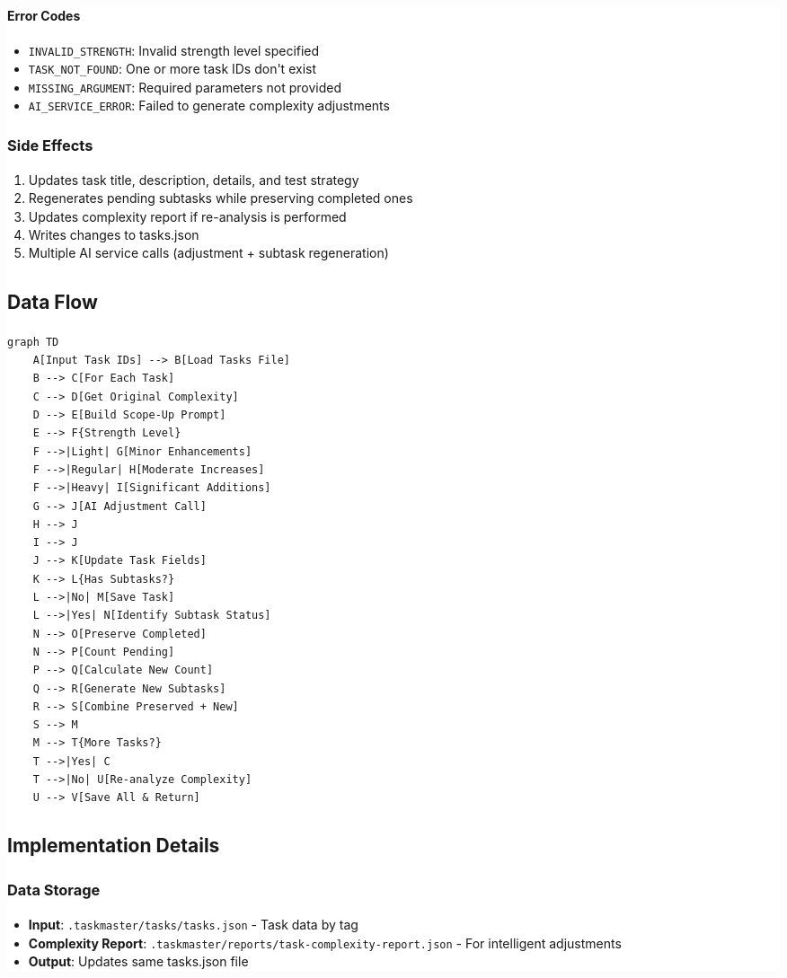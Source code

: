#### Error Codes
- `INVALID_STRENGTH`: Invalid strength level specified
- `TASK_NOT_FOUND`: One or more task IDs don't exist
- `MISSING_ARGUMENT`: Required parameters not provided
- `AI_SERVICE_ERROR`: Failed to generate complexity adjustments

### Side Effects
1. Updates task title, description, details, and test strategy
2. Regenerates pending subtasks while preserving completed ones
3. Updates complexity report if re-analysis is performed
4. Writes changes to tasks.json
5. Multiple AI service calls (adjustment + subtask regeneration)

## Data Flow

```mermaid
graph TD
    A[Input Task IDs] --> B[Load Tasks File]
    B --> C[For Each Task]
    C --> D[Get Original Complexity]
    D --> E[Build Scope-Up Prompt]
    E --> F{Strength Level}
    F -->|Light| G[Minor Enhancements]
    F -->|Regular| H[Moderate Increases]
    F -->|Heavy| I[Significant Additions]
    G --> J[AI Adjustment Call]
    H --> J
    I --> J
    J --> K[Update Task Fields]
    K --> L{Has Subtasks?}
    L -->|No| M[Save Task]
    L -->|Yes| N[Identify Subtask Status]
    N --> O[Preserve Completed]
    N --> P[Count Pending]
    P --> Q[Calculate New Count]
    Q --> R[Generate New Subtasks]
    R --> S[Combine Preserved + New]
    S --> M
    M --> T{More Tasks?}
    T -->|Yes| C
    T -->|No| U[Re-analyze Complexity]
    U --> V[Save All & Return]
```

## Implementation Details

### Data Storage
- **Input**: `.taskmaster/tasks/tasks.json` - Task data by tag
- **Complexity Report**: `.taskmaster/reports/task-complexity-report.json` - For intelligent adjustments
- **Output**: Updates same tasks.json file
